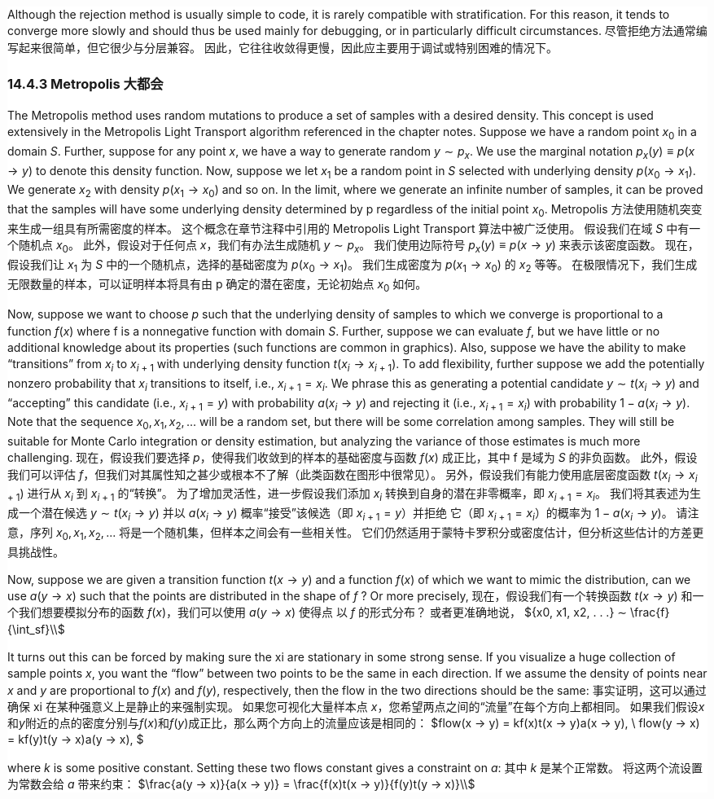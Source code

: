 Although the rejection method is usually simple to code, it is rarely compatible with stratification. For this reason, it tends to converge more slowly and should thus be used mainly for debugging, or in particularly difficult circumstances.
尽管拒绝方法通常编写起来很简单，但它很少与分层兼容。 因此，它往往收敛得更慢，因此应主要用于调试或特别困难的情况下。

### 14.4.3 Metropolis 大都会

The Metropolis method uses random mutations to produce a set of samples with a desired density. This concept is used extensively in the Metropolis Light Transport algorithm referenced in the chapter notes. Suppose we have a random point $x_0$ in a domain $S$. Further, suppose for any point $x$, we have a way to generate random $y ∼ p_x$. We use the marginal notation $p_x(y) ≡ p(x → y)$ to denote this density function. Now, suppose we let $x_1$ be a random point in $S$ selected with underlying density $p(x_0 → x_1)$. We generate $x_2$ with density $p(x_1 → x_0)$ and so on. In the limit, where we generate an infinite number of samples, it can be proved that the samples will have some underlying density determined by p regardless of the initial point $x_0$. 
Metropolis 方法使用随机突变来生成一组具有所需密度的样本。 这个概念在章节注释中引用的 Metropolis Light Transport 算法中被广泛使用。 假设我们在域 $S$ 中有一个随机点 $x_0$。 此外，假设对于任何点 $x$，我们有办法生成随机 $y ∼ p_x$。 我们使用边际符号 $p_x(y) ≡ p(x → y)$ 来表示该密度函数。 现在，假设我们让 $x_1$ 为 $S$ 中的一个随机点，选择的基础密度为 $p(x_0 → x_1)$。 我们生成密度为 $p(x_1 → x_0)$ 的 $x_2$ 等等。 在极限情况下，我们生成无限数量的样本，可以证明样本将具有由 p 确定的潜在密度，无论初始点 $x_0$ 如何。

Now, suppose we want to choose $p$ such that the underlying density of samples to which we converge is proportional to a function $f(x)$ where f is a nonnegative function with domain $S$. Further, suppose we can evaluate $f$, but we have little or no additional knowledge about its properties (such functions are common in graphics). Also, suppose we have the ability to make “transitions” from $x_i$ to $x_{i+1}$ with underlying density function $t(x_{i} → x_{i+1})$. To add flexibility, further suppose we add the potentially nonzero probability that $x_i$ transitions to itself, i.e., $x_{i+1} = x_i$. We phrase this as generating a potential candidate $y ∼ t(x_i → y)$ and “accepting” this candidate (i.e., $x_{i+1} = y$) with probability $a(x_i → y)$ and rejecting it (i.e., $x_{i+1} = x_i$) with probability $1−a(x_i → y)$. Note that the sequence $x_0, x_1, x_2, . . .$ will be a random set, but there will be some correlation among samples. They will still be suitable for Monte Carlo integration or density estimation, but analyzing the variance of those estimates is much more challenging. 
现在，假设我们要选择 $p$，使得我们收敛到的样本的基础密度与函数 $f(x)$ 成正比，其中 f 是域为 $S$ 的非负函数。 此外，假设我们可以评估 $f$，但我们对其属性知之甚少或根本不了解（此类函数在图形中很常见）。 另外，假设我们有能力使用底层密度函数 $t(x_{i} → x_{i+1})$ 进行从 $x_i$ 到 $x_{i+1}$ 的“转换”。 为了增加灵活性，进一步假设我们添加 $x_i$ 转换到自身的潜在非零概率，即 $x_{i+1} = x_i$。 我们将其表述为生成一个潜在候选 $y ∼ t(x_i → y)$ 并以 $a(x_i → y)$ 概率“接受”该候选（即 $x_{i+1} = y$）并拒绝 它（即 $x_{i+1} = x_i$）的概率为 $1−a(x_i → y)$。 请注意，序列 $x_0, x_1, x_2, . . .$ 将是一个随机集，但样本之间会有一些相关性。 它们仍然适用于蒙特卡罗积分或密度估计，但分析这些估计的方差更具挑战性。

Now, suppose we are given a transition function $t(x → y)$ and a function $f(x)$ of which we want to mimic the distribution, can we use $a(y → x)$ such that the points are distributed in the shape of $f$ ? Or more precisely,
现在，假设我们有一个转换函数 $t(x → y)$ 和一个我们想要模拟分布的函数 $f(x)$，我们可以使用 $a(y → x)$ 使得点 以 $f$ 的形式分布？ 或者更准确地说，
${x0, x1, x2, . . .} ∼ \frac{f}{\int_sf}\\$

It turns out this can be forced by making sure the xi are stationary in some strong sense. If you visualize a huge collection of sample points $x$, you want the “flow” between two points to be the same in each direction. If we assume the density of points near $x$ and $y$ are proportional to $f(x)$ and $f(y)$, respectively, then the flow in the two directions should be the same:
事实证明，这可以通过确保 xi 在某种强意义上是静止的来强制实现。 如果您可视化大量样本点 $x$，您希望两点之间的“流量”在每个方向上都相同。 如果我们假设$x$和$y$附近的点的密度分别与$f(x)$和$f(y)$成正比，那么两个方向上的流量应该是相同的：
$flow(x → y) = kf(x)t(x → y)a(x → y), \\
flow(y → x) = kf(y)t(y → x)a(y → x),  $

where $k$ is some positive constant. Setting these two flows constant gives a constraint on $a$: 
其中 $k$ 是某个正常数。 将这两个流设置为常数会给 $a$ 带来约束：
$\frac{a(y → x)}{a(x → y)} = \frac{f(x)t(x → y)}{f(y)t(y → x)}\\$
